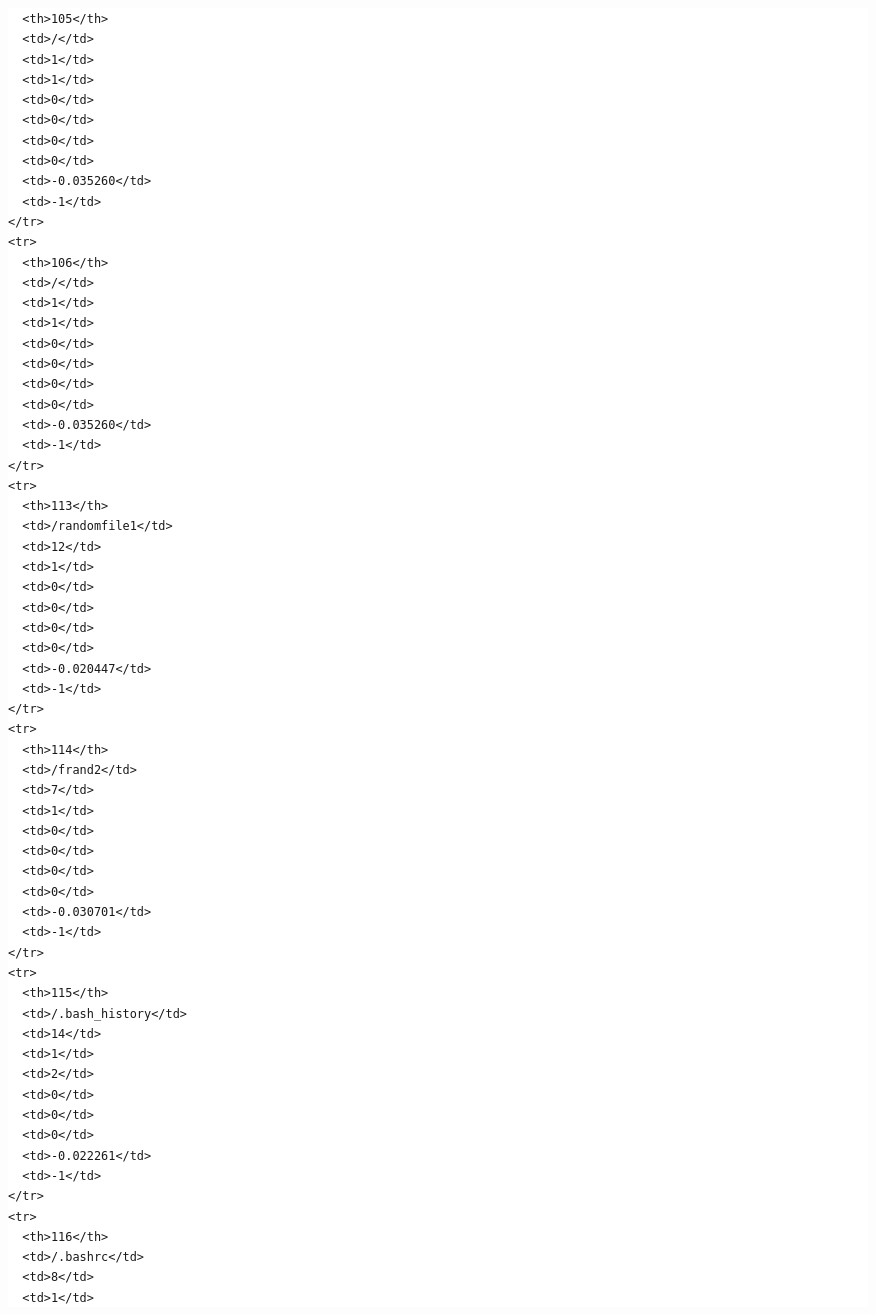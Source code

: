       <th>105</th>
      <td>/</td>
      <td>1</td>
      <td>1</td>
      <td>0</td>
      <td>0</td>
      <td>0</td>
      <td>0</td>
      <td>-0.035260</td>
      <td>-1</td>
    </tr>
    <tr>
      <th>106</th>
      <td>/</td>
      <td>1</td>
      <td>1</td>
      <td>0</td>
      <td>0</td>
      <td>0</td>
      <td>0</td>
      <td>-0.035260</td>
      <td>-1</td>
    </tr>
    <tr>
      <th>113</th>
      <td>/randomfile1</td>
      <td>12</td>
      <td>1</td>
      <td>0</td>
      <td>0</td>
      <td>0</td>
      <td>0</td>
      <td>-0.020447</td>
      <td>-1</td>
    </tr>
    <tr>
      <th>114</th>
      <td>/frand2</td>
      <td>7</td>
      <td>1</td>
      <td>0</td>
      <td>0</td>
      <td>0</td>
      <td>0</td>
      <td>-0.030701</td>
      <td>-1</td>
    </tr>
    <tr>
      <th>115</th>
      <td>/.bash_history</td>
      <td>14</td>
      <td>1</td>
      <td>2</td>
      <td>0</td>
      <td>0</td>
      <td>0</td>
      <td>-0.022261</td>
      <td>-1</td>
    </tr>
    <tr>
      <th>116</th>
      <td>/.bashrc</td>
      <td>8</td>
      <td>1</td>
